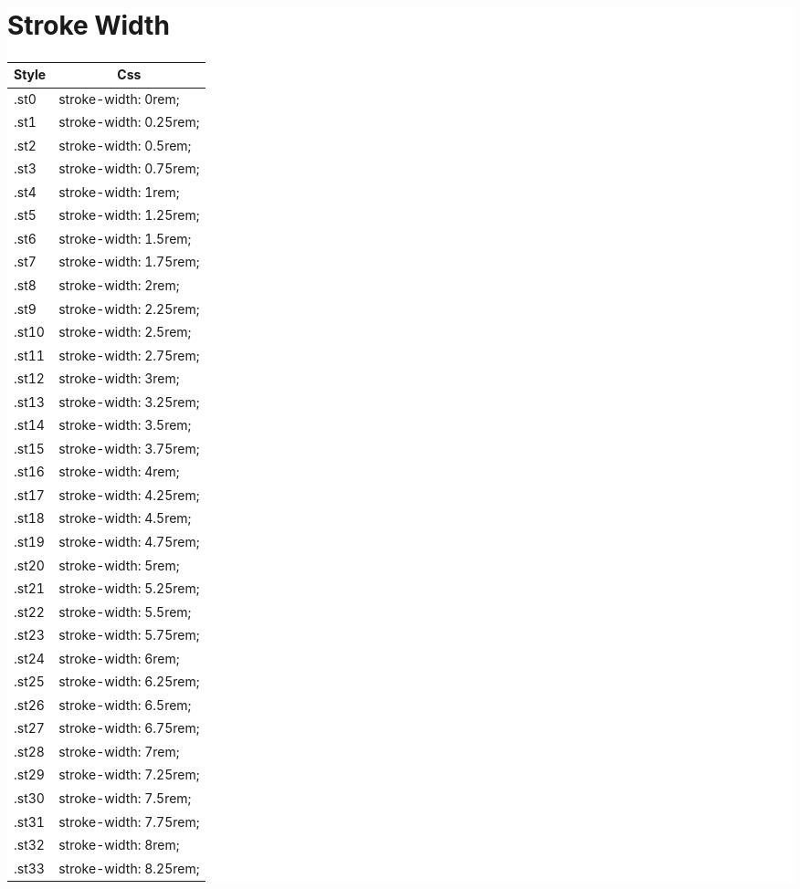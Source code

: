 # Stroke Width

| Style | Css
|-------|---------------------------------
| .st0 | stroke-width: 0rem; |
| .st1 | stroke-width: 0.25rem; |
| .st2 | stroke-width: 0.5rem; |
| .st3 | stroke-width: 0.75rem; |
| .st4 | stroke-width: 1rem; |
| .st5 | stroke-width: 1.25rem; |
| .st6 | stroke-width: 1.5rem; |
| .st7 | stroke-width: 1.75rem; |
| .st8 | stroke-width: 2rem; |
| .st9 | stroke-width: 2.25rem; |
| .st10 | stroke-width: 2.5rem; |
| .st11 | stroke-width: 2.75rem; |
| .st12 | stroke-width: 3rem; |
| .st13 | stroke-width: 3.25rem; |
| .st14 | stroke-width: 3.5rem; |
| .st15 | stroke-width: 3.75rem; |
| .st16 | stroke-width: 4rem; |
| .st17 | stroke-width: 4.25rem; |
| .st18 | stroke-width: 4.5rem; |
| .st19 | stroke-width: 4.75rem; |
| .st20 | stroke-width: 5rem; |
| .st21 | stroke-width: 5.25rem; |
| .st22 | stroke-width: 5.5rem; |
| .st23 | stroke-width: 5.75rem; |
| .st24 | stroke-width: 6rem; |
| .st25 | stroke-width: 6.25rem; |
| .st26 | stroke-width: 6.5rem; |
| .st27 | stroke-width: 6.75rem; |
| .st28 | stroke-width: 7rem; |
| .st29 | stroke-width: 7.25rem; |
| .st30 | stroke-width: 7.5rem; |
| .st31 | stroke-width: 7.75rem; |
| .st32 | stroke-width: 8rem; |
| .st33 | stroke-width: 8.25rem; |